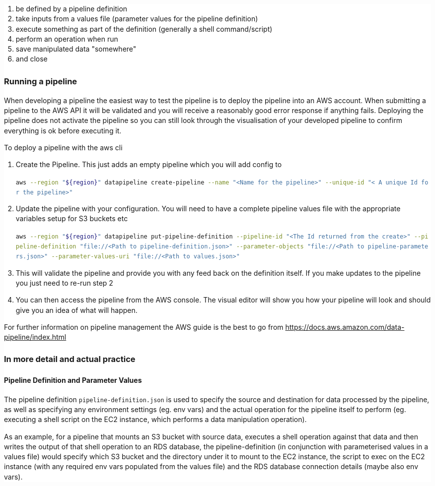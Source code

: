 1. be defined by a pipeline definition
1. take inputs from a values file (parameter values for the pipeline definition)
1. execute something as part of the definition (generally a shell command/script)
1. perform an operation when run
1. save manipulated data "somewhere"
1. and close

### Running a pipeline

When developing a pipeline the easiest way to test the pipeline is to deploy the pipeline into an AWS account. When submitting a pipeline to the AWS API it will be validated and you will receive a reasonably good error response if anything fails. Deploying the pipeline does not activate the pipeline so you can still look through the visualisation of your developed pipeline to confirm everything is ok before executing it.

To deploy a pipeline with the aws cli

1. Create the Pipeline. This just adds an empty pipeline which you will add config to

    ```bash
    aws --region "${region}" datapipeline create-pipeline --name "<Name for the pipeline>" --unique-id "< A unique Id for the pipeline>"
    ```

2. Update the pipeline with your configuration. You will need to have a complete pipeline values file with the appropriate variables setup for S3 buckets etc

    ```bash
    aws --region "${region}" datapipeline put-pipeline-definition --pipeline-id "<The Id returned from the create>" --pipeline-definition "file://<Path to pipeline-definition.json>" --parameter-objects "file://<Path to pipeline-parameters.json>" --parameter-values-uri "file://<Path to values.json>"
    ```

3. This will validate the pipeline and provide you with any feed back on the definition itself. If you make updates to the pipeline you just need to re-run step 2
4. You can then access the pipeline from the AWS console. The visual editor will show you how your pipeline will look and should give you an idea of what will happen.

For further information on pipeline management the AWS guide is the best to go from https://docs.aws.amazon.com/data-pipeline/index.html

### In more detail and actual practice

#### Pipeline Definition and Parameter Values

The pipeline definition `pipeline-definition.json` is used to specify the source and destination for data processed by the pipeline, as well as specifying any environment settings (eg. env vars) and the actual operation for the pipeline itself to perform (eg. executing a shell script on the EC2 instance, which performs a data manipulation operation).

As an example, for a pipeline that mounts an S3 bucket with source data, executes a shell operation against that data and then writes the output of that shell operation to an RDS database, the pipeline-definition (in conjunction with parameterised values in a values file) would specify which S3 bucket and the directory under it to mount to the EC2 instance, the script to exec on the EC2 instance (with any required env vars populated from the values file) and the RDS database connection details (maybe also env vars).
